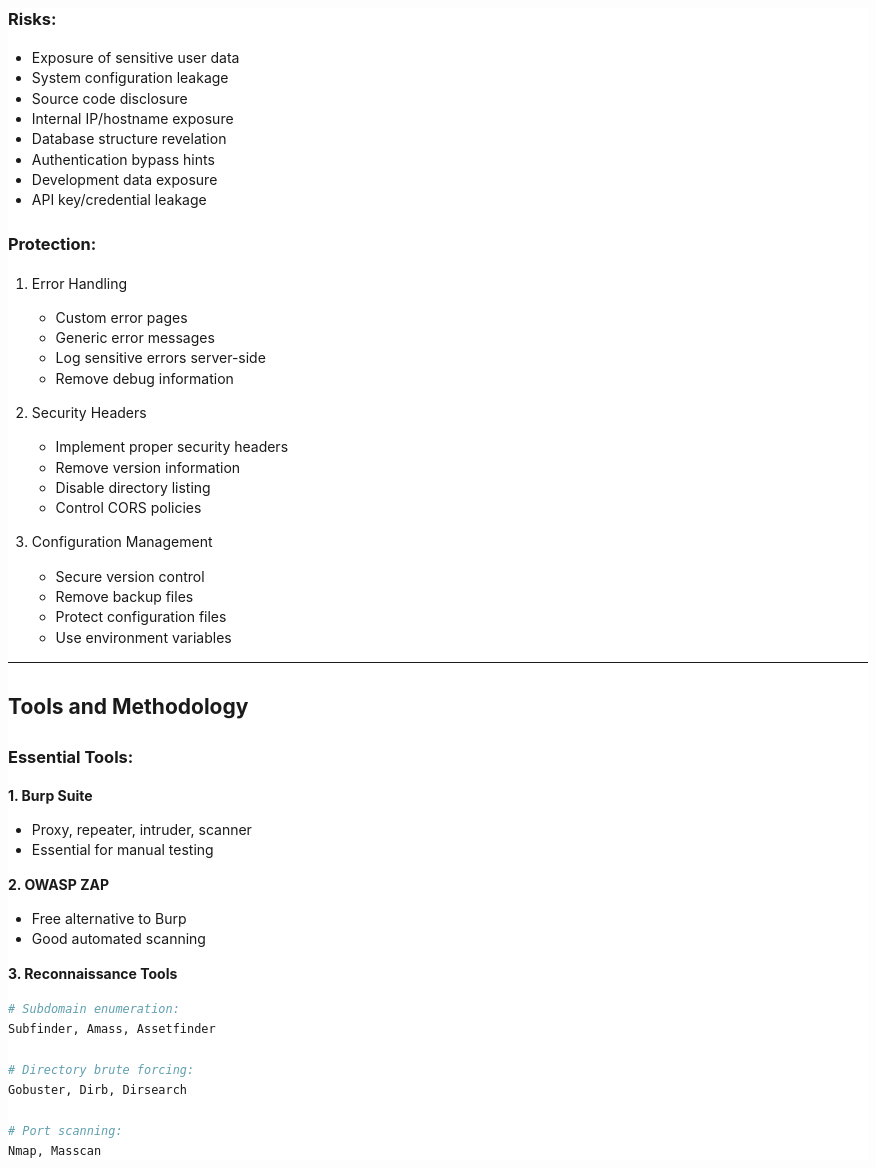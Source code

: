 ### Risks:
- Exposure of sensitive user data
- System configuration leakage
- Source code disclosure
- Internal IP/hostname exposure
- Database structure revelation
- Authentication bypass hints
- Development data exposure
- API key/credential leakage

### Protection:
1. Error Handling
   - Custom error pages
   - Generic error messages
   - Log sensitive errors server-side
   - Remove debug information

2. Security Headers
   - Implement proper security headers
   - Remove version information
   - Disable directory listing
   - Control CORS policies

3. Configuration Management
   - Secure version control
   - Remove backup files
   - Protect configuration files
   - Use environment variables

---

## Tools and Methodology

### Essential Tools:

**1. Burp Suite**
- Proxy, repeater, intruder, scanner
- Essential for manual testing

**2. OWASP ZAP**
- Free alternative to Burp
- Good automated scanning

**3. Reconnaissance Tools**
```bash
# Subdomain enumeration:
Subfinder, Amass, Assetfinder

# Directory brute forcing:
Gobuster, Dirb, Dirsearch

# Port scanning:
Nmap, Masscan
```
